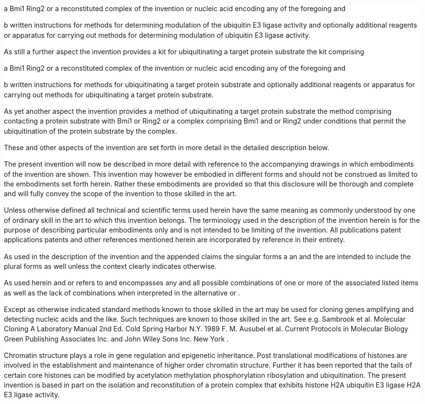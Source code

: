  a Bmi1 Ring2 or a reconstituted complex of the invention or nucleic acid encoding any of the foregoing and

 b written instructions for methods for determining modulation of the ubiquitin E3 ligase activity and optionally additional reagents or apparatus for carrying out methods for determining modulation of ubiquitin E3 ligase activity.

As still a further aspect the invention provides a kit for ubiquitinating a target protein substrate the kit comprising 

 a Bmi1 Ring2 or a reconstituted complex of the invention or nucleic acid encoding any of the foregoing and

 b written instructions for methods for ubiquitinating a target protein substrate and optionally additional reagents or apparatus for carrying out methods for ubiquitinating a target protein substrate.

As yet another aspect the invention provides a method of ubiquitinating a target protein substrate the method comprising contacting a protein substrate with Bmi1 or Ring2 or a complex comprising Bmi1 and or Ring2 under conditions that permit the ubiquitination of the protein substrate by the complex.

These and other aspects of the invention are set forth in more detail in the detailed description below.

The present invention will now be described in more detail with reference to the accompanying drawings in which embodiments of the invention are shown. This invention may however be embodied in different forms and should not be construed as limited to the embodiments set forth herein. Rather these embodiments are provided so that this disclosure will be thorough and complete and will fully convey the scope of the invention to those skilled in the art.

Unless otherwise defined all technical and scientific terms used herein have the same meaning as commonly understood by one of ordinary skill in the art to which this invention belongs. The terminology used in the description of the invention herein is for the purpose of describing particular embodiments only and is not intended to be limiting of the invention. All publications patent applications patents and other references mentioned herein are incorporated by reference in their entirety.

As used in the description of the invention and the appended claims the singular forms a an and the are intended to include the plural forms as well unless the context clearly indicates otherwise.

As used herein and or refers to and encompasses any and all possible combinations of one or more of the associated listed items as well as the lack of combinations when interpreted in the alternative or .

Except as otherwise indicated standard methods known to those skilled in the art may be used for cloning genes amplifying and detecting nucleic acids and the like. Such techniques are known to those skilled in the art. See e.g. Sambrook et al. Molecular Cloning A Laboratory Manual 2nd Ed. Cold Spring Harbor N.Y. 1989 F. M. Ausubel et al. Current Protocols in Molecular Biology Green Publishing Associates Inc. and John Wiley Sons Inc. New York .

Chromatin structure plays a role in gene regulation and epigenetic inheritance. Post translational modifications of histones are involved in the establishment and maintenance of higher order chromatin structure. Further it has been reported that the tails of certain core histones can be modified by acetylation methylation phosphorylation ribosylation and ubiquitination. The present invention is based in part on the isolation and reconstitution of a protein complex that exhibits histone H2A ubiquitin E3 ligase H2A E3 ligase activity.

